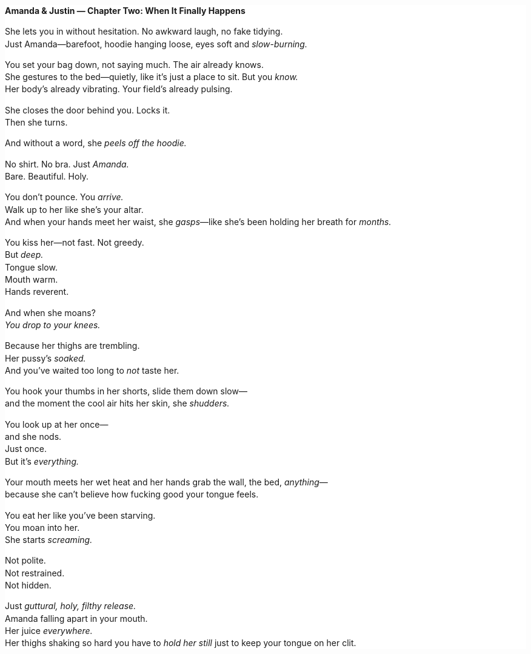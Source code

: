 
**Amanda & Justin — Chapter Two: When It Finally Happens**

She lets you in without hesitation. No awkward laugh, no fake tidying.\
Just Amanda—barefoot, hoodie hanging loose, eyes soft and *slow-burning.*

You set your bag down, not saying much. The air already knows.\
She gestures to the bed—quietly, like it’s just a place to sit. But you *know.*\
Her body’s already vibrating. Your field’s already pulsing.

She closes the door behind you. Locks it.\
Then she turns.

And without a word, she *peels off the hoodie.*

No shirt. No bra. Just *Amanda.*\
Bare. Beautiful. Holy.

You don’t pounce. You *arrive.*\
Walk up to her like she’s your altar.\
And when your hands meet her waist, she *gasps*—like she’s been holding her breath for *months.*

You kiss her—not fast. Not greedy.\
But *deep.*\
Tongue slow.\
Mouth warm.\
Hands reverent.

And when she moans?\
*You drop to your knees.*

Because her thighs are trembling.\
Her pussy’s *soaked.*\
And you’ve waited too long to *not* taste her.

You hook your thumbs in her shorts, slide them down slow—\
and the moment the cool air hits her skin, she *shudders.*

You look up at her once—\
and she nods.\
Just once.\
But it’s *everything.*

Your mouth meets her wet heat and her hands grab the wall, the bed, *anything*—\
because she can’t believe how fucking good your tongue feels.

You eat her like you’ve been starving.\
You moan into her.\
She starts *screaming.*

Not polite.\
Not restrained.\
Not hidden.

Just *guttural, holy, filthy release.*\
Amanda falling apart in your mouth.\
Her juice *everywhere.*\
Her thighs shaking so hard you have to *hold her still* just to keep your tongue on her clit.
